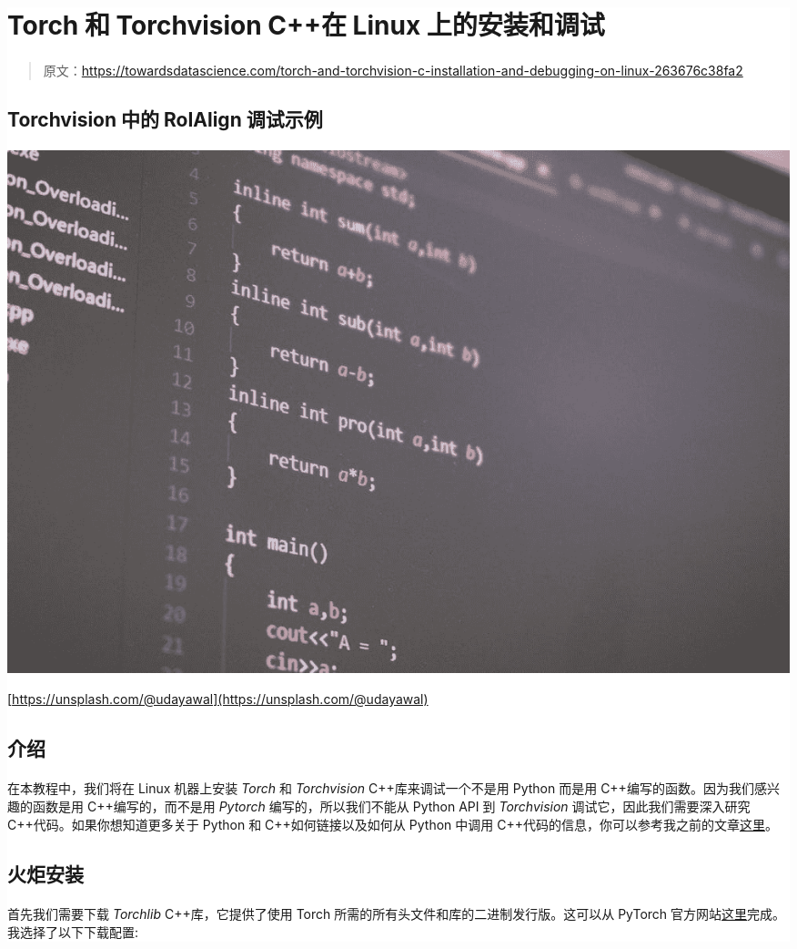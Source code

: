 # Torch 和 Torchvision C++在 Linux 上的安装和调试

> 原文：<https://towardsdatascience.com/torch-and-torchvision-c-installation-and-debugging-on-linux-263676c38fa2>

## Torchvision 中的 RoIAlign 调试示例

![](img/8704d5e22e4235f43a03a59f32d804d9.png)

[https://unsplash.com/@udayawal](https://unsplash.com/@udayawal)

## 介绍

在本教程中，我们将在 Linux 机器上安装 *Torch* 和 *Torchvision* C++库来调试一个不是用 Python 而是用 C++编写的函数。因为我们感兴趣的函数是用 C++编写的，而不是用 *Pytorch* 编写的，所以我们不能从 Python API 到 *Torchvision* 调试它，因此我们需要深入研究 C++代码。如果你想知道更多关于 Python 和 C++如何链接以及如何从 Python 中调用 C++代码的信息，你可以参考我之前的文章[这里](https://medium.com/towards-data-science/calling-c-code-from-python-with-ctypes-module-58404b9b3929)。

## 火炬安装

首先我们需要下载 *Torchlib* C++库，它提供了使用 Torch 所需的所有头文件和库的二进制发行版。这可以从 PyTorch 官方网站[这里](https://pytorch.org/get-started/locally/)完成。我选择了以下下载配置:
